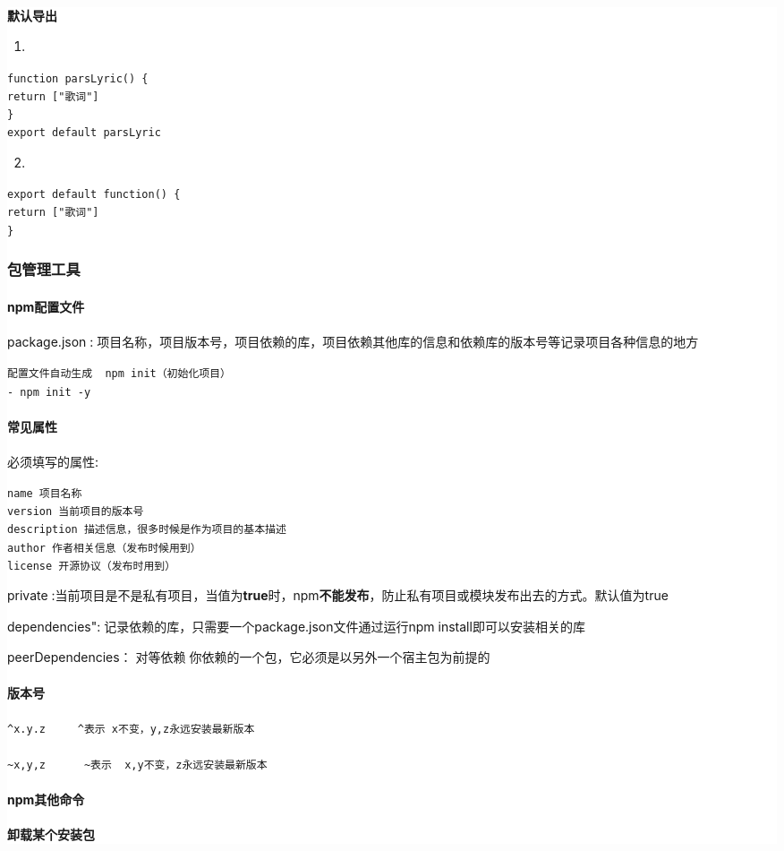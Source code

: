 **默认导出**

1.

```
function parsLyric() {
return ["歌词"]
}
export default parsLyric 
```

2.

```
export default function() {
return ["歌词"]
} 
```

### 包管理工具

#### npm配置文件

package.json :  项目名称，项目版本号，项目依赖的库，项目依赖其他库的信息和依赖库的版本号等记录项目各种信息的地方

```
配置文件自动生成  npm init（初始化项目）
- npm init -y
```

#### 常见属性

必须填写的属性:

```
name 项目名称
version 当前项目的版本号
description 描述信息，很多时候是作为项目的基本描述
author 作者相关信息（发布时候用到）
license 开源协议（发布时用到）
```

private :当前项目是不是私有项目，当值为**true**时，npm**不能发布**，防止私有项目或模块发布出去的方式。默认值为true

dependencies": 记录依赖的库，只需要一个package.json文件通过运行npm install即可以安装相关的库

peerDependencies： 对等依赖    你依赖的一个包，它必须是以另外一个宿主包为前提的

#### 版本号

```
^x.y.z     ^表示 x不变，y,z永远安装最新版本

~x,y,z      ~表示  x,y不变，z永远安装最新版本
```

#### npm其他命令

**卸载某个安装包** 
